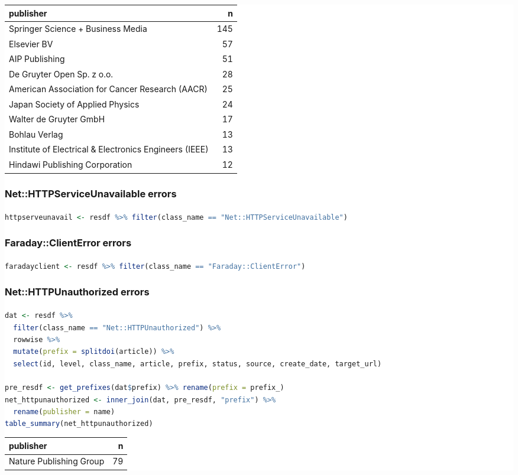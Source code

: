 

|publisher                                              |   n|
|:------------------------------------------------------|---:|
|Springer Science + Business Media                      | 145|
|Elsevier BV                                            |  57|
|AIP Publishing                                         |  51|
|De Gruyter Open Sp. z o.o.                             |  28|
|American Association for Cancer Research (AACR)        |  25|
|Japan Society of Applied Physics                       |  24|
|Walter de Gruyter GmbH                                 |  17|
|Bohlau Verlag                                          |  13|
|Institute of Electrical & Electronics Engineers (IEEE) |  13|
|Hindawi Publishing Corporation                         |  12|

### Net::HTTPServiceUnavailable errors


```r
httpserveunavail <- resdf %>% filter(class_name == "Net::HTTPServiceUnavailable")
```

### Faraday::ClientError errors


```r
faradayclient <- resdf %>% filter(class_name == "Faraday::ClientError")
```

### Net::HTTPUnauthorized errors


```r
dat <- resdf %>%
  filter(class_name == "Net::HTTPUnauthorized") %>%
  rowwise %>%
  mutate(prefix = splitdoi(article)) %>%
  select(id, level, class_name, article, prefix, status, source, create_date, target_url)

pre_resdf <- get_prefixes(dat$prefix) %>% rename(prefix = prefix_)
net_httpunauthorized <- inner_join(dat, pre_resdf, "prefix") %>%
  rename(publisher = name)
table_summary(net_httpunauthorized)
```



|publisher               |  n|
|:-----------------------|--:|
|Nature Publishing Group | 79|
